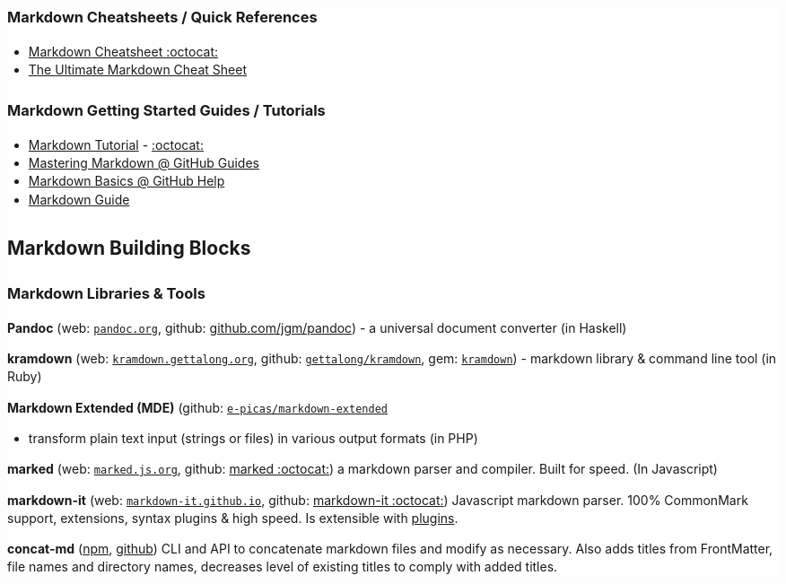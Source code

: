 ### Markdown Cheatsheets / Quick References

- [Markdown Cheatsheet :octocat:](https://github.com/adam-p/markdown-here/wiki/Markdown-Cheatsheet)
- [The Ultimate Markdown Cheat Sheet](https://github.com/lifeparticle/Markdown-Cheatsheet)

### Markdown Getting Started Guides / Tutorials

- [Markdown Tutorial](http://markdowntutorial.com) - [:octocat:](https://github.com/gjtorikian/markdowntutorial.com)
- [Mastering Markdown @ GitHub Guides](https://guides.github.com/features/mastering-markdown)
- [Markdown Basics @ GitHub Help](https://help.github.com/articles/markdown-basics)
- [Markdown Guide](https://www.markdownguide.org/)



## Markdown Building Blocks

### Markdown Libraries & Tools

<a name="pandoc"></a>

**Pandoc**
(web: [`pandoc.org`](http://pandoc.org),
 github: [github.com/jgm/pandoc](https://github.com/jgm/pandoc)) -
a universal document converter (in Haskell)


**kramdown**
(web: [`kramdown.gettalong.org`](http://kramdown.gettalong.org),
 github: [`gettalong/kramdown`](https://github.com/gettalong/kramdown),
 gem: [`kramdown`](https://rubygems.org/gems/kramdown)) -
markdown library & command line tool (in Ruby)


**Markdown Extended (MDE)**
(github: [`e-picas/markdown-extended`](https://github.com/e-picas/markdown-extended)
- transform plain text input (strings or files) in various output formats (in PHP)

<a name="marked"></a>

**marked**
(web: [`marked.js.org`](https://marked.js.org), github: [marked :octocat:](https://github.com/markedjs/marked)) a markdown parser and compiler. Built for speed. (In Javascript)


<a name="markdown-it"></a>

**markdown-it**
(web: [`markdown-it.github.io`](https://markdown-it.github.io/), github: [markdown-it :octocat:](https://github.com/markdown-it/markdown-it)) Javascript markdown parser. 100% CommonMark support, extensions, syntax plugins & high speed.
Is extensible with [plugins](https://www.npmjs.com/search?q=keywords:markdown-it-plugin).

**concat-md**
([npm](https://www.npmjs.com/package/concat-md), [github](https://github.com/ozum/concat-md#readme)) CLI and API to concatenate markdown files and modify as necessary. Also adds titles from FrontMatter, file names and directory names, decreases level of existing titles to comply with added titles.
